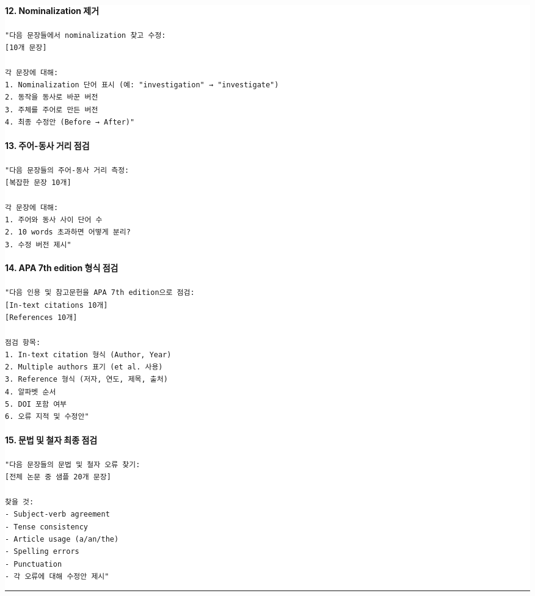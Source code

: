 #### 12. Nominalization 제거
```
"다음 문장들에서 nominalization 찾고 수정:
[10개 문장]

각 문장에 대해:
1. Nominalization 단어 표시 (예: "investigation" → "investigate")
2. 동작을 동사로 바꾼 버전
3. 주체를 주어로 만든 버전
4. 최종 수정안 (Before → After)"
```

#### 13. 주어-동사 거리 점검
```
"다음 문장들의 주어-동사 거리 측정:
[복잡한 문장 10개]

각 문장에 대해:
1. 주어와 동사 사이 단어 수
2. 10 words 초과하면 어떻게 분리?
3. 수정 버전 제시"
```

#### 14. APA 7th edition 형식 점검
```
"다음 인용 및 참고문헌을 APA 7th edition으로 점검:
[In-text citations 10개]
[References 10개]

점검 항목:
1. In-text citation 형식 (Author, Year)
2. Multiple authors 표기 (et al. 사용)
3. Reference 형식 (저자, 연도, 제목, 출처)
4. 알파벳 순서
5. DOI 포함 여부
6. 오류 지적 및 수정안"
```

#### 15. 문법 및 철자 최종 점검
```
"다음 문장들의 문법 및 철자 오류 찾기:
[전체 논문 중 샘플 20개 문장]

찾을 것:
- Subject-verb agreement
- Tense consistency
- Article usage (a/an/the)
- Spelling errors
- Punctuation
- 각 오류에 대해 수정안 제시"
```

---
